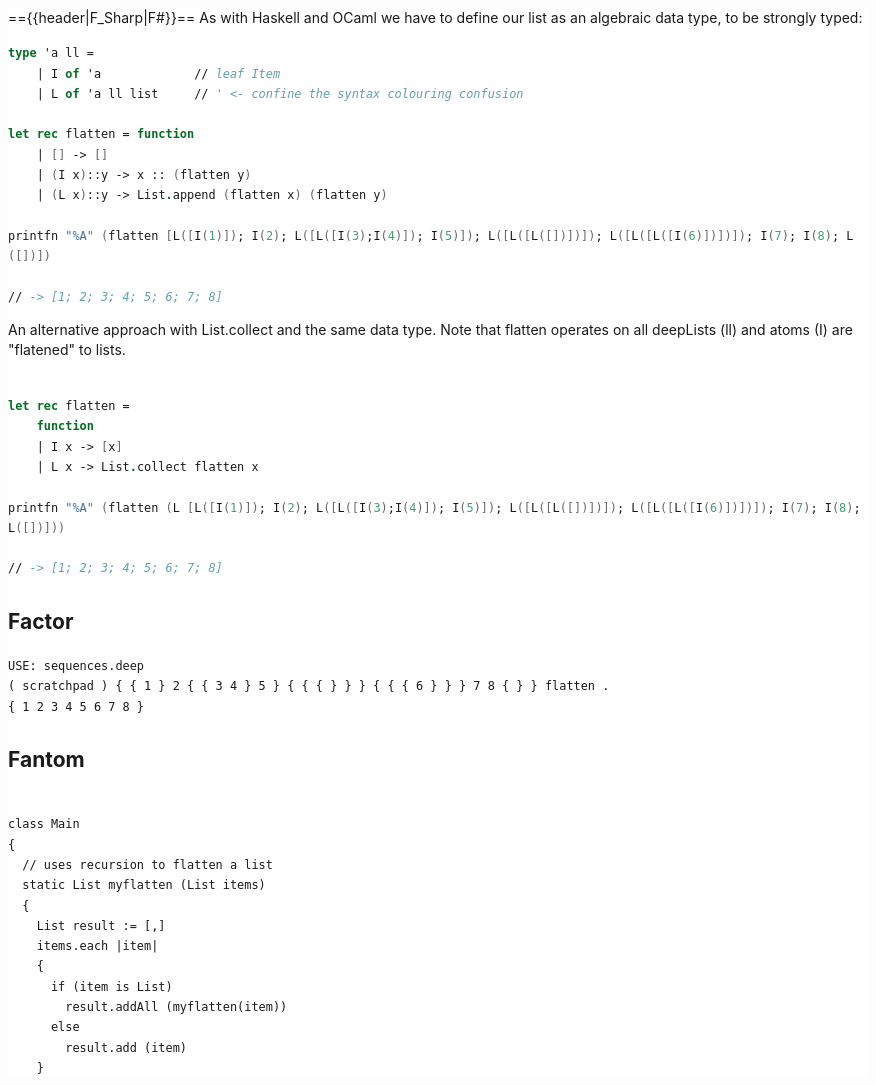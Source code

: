 
=={{header|F_Sharp|F#}}==
As with Haskell and OCaml we have to define our list as an algebraic data type, to be strongly typed:

```fsharp
type 'a ll =
    | I of 'a             // leaf Item
    | L of 'a ll list     // ' <- confine the syntax colouring confusion

let rec flatten = function
    | [] -> []
    | (I x)::y -> x :: (flatten y)
    | (L x)::y -> List.append (flatten x) (flatten y)

printfn "%A" (flatten [L([I(1)]); I(2); L([L([I(3);I(4)]); I(5)]); L([L([L([])])]); L([L([L([I(6)])])]); I(7); I(8); L([])])

// -> [1; 2; 3; 4; 5; 6; 7; 8]
```


An alternative approach with List.collect
and the same data type. Note that flatten operates on all deepLists (ll) and atoms (I) are "flatened" to lists.


```fsharp

let rec flatten =
    function
    | I x -> [x]
    | L x -> List.collect flatten x

printfn "%A" (flatten (L [L([I(1)]); I(2); L([L([I(3);I(4)]); I(5)]); L([L([L([])])]); L([L([L([I(6)])])]); I(7); I(8); L([])]))

// -> [1; 2; 3; 4; 5; 6; 7; 8]

```



## Factor

    USE: sequences.deep
    ( scratchpad ) { { 1 } 2 { { 3 4 } 5 } { { { } } } { { { 6 } } } 7 8 { } } flatten .
    { 1 2 3 4 5 6 7 8 }


## Fantom



```fantom

class Main
{
  // uses recursion to flatten a list
  static List myflatten (List items)
  {
    List result := [,]
    items.each |item|
    {
      if (item is List)
        result.addAll (myflatten(item))
      else
        result.add (item)
    }
```